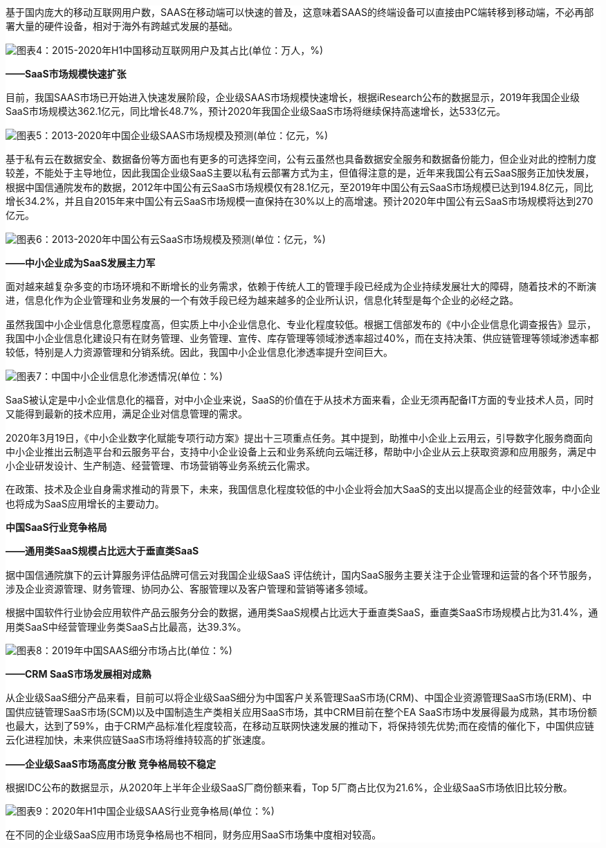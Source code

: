 基于国内庞大的移动互联网用户数，SAAS在移动端可以快速的普及，这意味着SAAS的终端设备可以直接由PC端转移到移动端，不必再部署大量的硬件设备，相对于海外有跨越式发展的基础。

![图表4：2015-2020年H1中国移动互联网用户及其占比(单位：万人，%)](https://img3.qianzhan.com/news/202101/15/20210115-48d1a64f65b6dc18.png)

**——SaaS市场规模快速扩张**

目前，我国SAAS市场已开始进入快速发展阶段，企业级SAAS市场规模快速增长，根据iResearch公布的数据显示，2019年我国企业级SaaS市场规模达362.1亿元，同比增长48.7%，预计2020年我国企业级SaaS市场将继续保持高速增长，达533亿元。

![图表5：2013-2020年中国企业级SAAS市场规模及预测(单位：亿元，%)](https://img3.qianzhan.com/news/202101/15/20210115-dba6ddd2384e34c8.png)

基于私有云在数据安全、数据备份等方面也有更多的可选择空间，公有云虽然也具备数据安全服务和数据备份能力，但企业对此的控制力度较差，不能处于主导地位，因此我国企业级SaaS主要以私有云部署方式为主，但值得注意的是，近年来我国公有云SaaS服务正加快发展，根据中国信通院发布的数据，2012年中国公有云SaaS市场规模仅有28.1亿元，至2019年中国公有云SaaS市场规模已达到194.8亿元，同比增长34.2%，并且自2015年来中国公有云SaaS市场规模一直保持在30%以上的高增速。预计2020年中国公有云SaaS市场规模将达到270亿元。

![图表6：2013-2020年中国公有云SaaS市场规模及预测(单位：亿元，%)](https://img3.qianzhan.com/news/202101/15/20210115-1cf117e9611adb3b.png)

**——中小企业成为SaaS发展主力军**

面对越来越复杂多变的市场环境和不断增长的业务需求，依赖于传统人工的管理手段已经成为企业持续发展壮大的障碍，随着技术的不断演进，信息化作为企业管理和业务发展的一个有效手段已经为越来越多的企业所认识，信息化转型是每个企业的必经之路。

虽然我国中小企业信息化意愿程度高，但实质上中小企业信息化、专业化程度较低。根据工信部发布的《中小企业信息化调查报告》显示，我国中小企业信息化建设只有在财务管理、业务管理、宣传、库存管理等领域渗透率超过40%，而在支持决策、供应链管理等领域渗透率都较低，特别是人力资源管理和分销系统。因此，我国中小企业信息化渗透率提升空间巨大。

![图表7：中国中小企业信息化渗透情况(单位：%)](https://img3.qianzhan.com/news/202101/15/20210115-773b923af6f8d6e9.png)

SaaS被认定是中小企业信息化的福音，对中小企业来说，SaaS的价值在于从技术方面来看，企业无须再配备IT方面的专业技术人员，同时又能得到最新的技术应用，满足企业对信息管理的需求。

2020年3月19日，《中小企业数字化赋能专项行动方案》提出十三项重点任务。其中提到，助推中小企业上云用云，引导数字化服务商面向中小企业推出云制造平台和云服务平台，支持中小企业设备上云和业务系统向云端迁移，帮助中小企业从云上获取资源和应用服务，满足中小企业研发设计、生产制造、经营管理、市场营销等业务系统云化需求。

在政策、技术及企业自身需求推动的背景下，未来，我国信息化程度较低的中小企业将会加大SaaS的支出以提高企业的经营效率，中小企业也将成为SaaS应用增长的主要动力。

**中国SaaS行业竞争格局**

**——通用类SaaS规模占比远大于垂直类SaaS**

据中国信通院旗下的云计算服务评估品牌可信云对我国企业级SaaS 评估统计，国内SaaS服务主要关注于企业管理和运营的各个环节服务，涉及企业资源管理、财务管理、协同办公、客服管理以及客户管理和营销等诸多领域。

根据中国软件行业协会应用软件产品云服务分会的数据，通用类SaaS规模占比远大于垂直类SaaS，垂直类SaaS市场规模占比为31.4%，通用类SaaS中经营管理业务类SaaS占比最高，达39.3%。

![图表8：2019年中国SAAS细分市场占比(单位：%)](https://img3.qianzhan.com/news/202101/15/20210115-26ca881728c5403c.png)

**——CRM SaaS市场发展相对成熟**

从企业级SaaS细分产品来看，目前可以将企业级SaaS细分为中国客户关系管理SaaS市场(CRM)、中国企业资源管理SaaS市场(ERM)、中国供应链管理SaaS市场(SCM)以及中国制造生产类相关应用SaaS市场，其中CRM目前在整个EA SaaS市场中发展得最为成熟，其市场份额也最大，达到了59%，由于CRM产品标准化程度较高，在移动互联网快速发展的推动下，将保持领先优势;而在疫情的催化下，中国供应链云化进程加快，未来供应链SaaS市场将维持较高的扩张速度。

**——企业级SaaS市场高度分散 竞争格局较不稳定**

根据IDC公布的数据显示，从2020年上半年企业级SaaS厂商份额来看，Top 5厂商占比仅为21.6%，企业级SaaS市场依旧比较分散。

![图表9：2020年H1中国企业级SAAS行业竞争格局(单位：%)](https://img3.qianzhan.com/news/202101/15/20210115-1119ddcf3ac03207.png)

在不同的企业级SaaS应用市场竞争格局也不相同，财务应用SaaS市场集中度相对较高。
